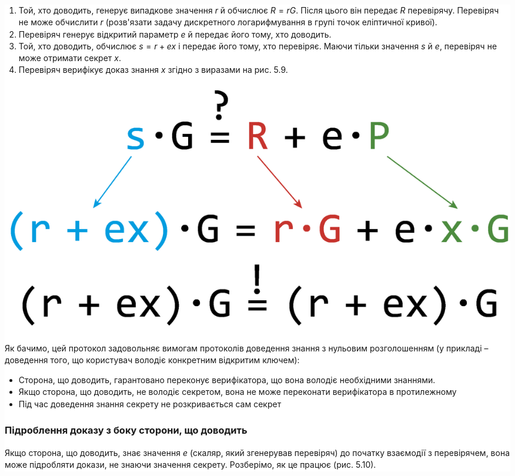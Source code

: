 1. Той, хто доводить, генерує випадкове значення _r_ й обчислює $R = rG$. Після цього він передає _R_ перевірячу. Перевіряч не може обчислити _r_ (розв'язати задачу дискретного логарифмування в групі точок еліптичної кривої). 
2. Перевіряч генерує відкритий параметр _e_ й передає його тому, хто доводить.
3. Той, хто доводить, обчислює $s = r + ex$ і передає його тому, хто перевіряє. Маючи тільки значення _s_ й _e_, перевіряч не може отримати секрет _x_.
4. Перевіряч верифікує доказ знання _х_ згідно з виразами на рис. 5.9.

![Рисунок 5.9 – Перевіряння доказу з боку верифікатора](/resources/img/volume-3/5.2-Schnorr-identification-protocol-as-an-interactive-zero-knowledge-proof-scheme/F-5.9-proof-verification.png "Рисунок 5.9 – Перевіряння доказу з боку верифікатора")

Як бачимо, цей протокол задовольняє вимогам протоколів доведення знання з нульовим розголошенням (у прикладі – доведення того, що користувач володіє конкретним відкритим ключем):

* Сторона, що доводить, гарантовано переконує верифікатора, що вона володіє необхідними знаннями.
* Якщо сторона, що доводить, не володіє секретом, вона не може переконати верифікатора в протилежному
* Під час доведення знання секрету не розкривається сам секрет


### Підроблення доказу з боку сторони, що доводить

Якщо сторона, що доводить, знає значення _e_ (скаляр, який згенерував перевіряч) до початку взаємодії з перевірячем, вона може підробляти докази, не знаючи значення секрету. Розберімо, як це працює (рис. 5.10).
